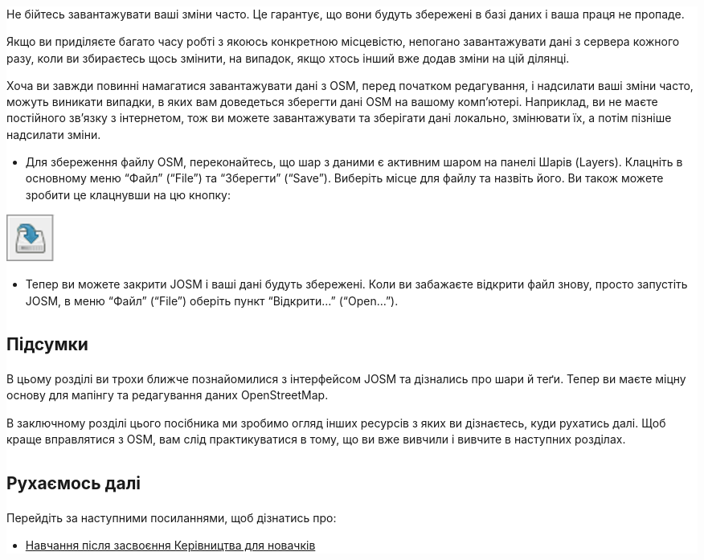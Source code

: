 Не бійтесь завантажувати ваші зміни часто. Це гарантує, що вони будуть
збережені в базі даних і ваша праця не пропаде.

Якщо ви приділяєте багато часу робті з якоюсь конкретною місцевістю, непогано
завантажувати дані з сервера кожного разу, коли ви збираєтесь щось змінити, на
випадок, якщо хтось інший вже додав зміни на цій ділянці.

Хоча ви завжди повинні намагатися завантажувати дані з OSM, перед початком
редагування, і надсилати ваші зміни часто, можуть виникати випадки, в яких вам
доведеться зберегти дані OSM на вашому комп’ютері. Наприклад, ви не маєте
постійного зв’язку з інтернетом, тож ви можете завантажувати та зберігати дані
локально, змінювати їх, а потім пізніше надсилати зміни.

-   Для збереження файлу OSM, переконайтесь, що шар з даними є активним шаром
    на панелі Шарів (Layers). Клацніть в основному меню “Файл” (“File”) та
    “Зберегти” (“Save”). Виберіть місце для файлу та назвіть його. Ви також
    можете зробити це клацнувши на цю кнопку:

![JOSM save button][]

-   Тепер ви можете закрити JOSM і ваші дані будуть збережені. Коли ви
    забажаєте відкрити файл знову, просто запустіть JOSM, в меню “Файл”
    (“File”) оберіть пункт “Відкрити…” (“Open…”).

Підсумки
--------
В цьому розділі ви трохи ближче познайомилися з інтерфейсом JOSM та дізнались
про шари й теґи. Тепер ви маєте міцну основу для мапінгу та редагування даних
OpenStreetMap.

В заключному розділі цього посібника ми зробимо огляд інших ресурсів з яких ви
дізнаєтесь, куди рухатись далі. Щоб краще вправлятися з OSM, вам слід практикуватися в тому, що ви вже вивчили і вивчите в наступних розділах.

Рухаємось далі
--------------

Перейдіть за наступними посиланнями, щоб дізнатись про:  

*  [Навчання після засвоєння Керівництва для новачків](/uk/beginner/moving-forward/)

[Layers panel]: /images/en/beginner/07_editing-with-josm/en_beg_07_editing-with-josm_image00_layers-panel.png
[Layers up down]: /images/en/beginner/07_editing-with-josm/en_beg_07_editing-with-josm_image01_layers-panel-up-down.png
[Layers show hide]: /images/en/beginner/07_editing-with-josm/en_beg_07_editing-with-josm_image02_layers-panel-show-hide.png
[Layers delete]: /images/en/beginner/07_editing-with-josm/en_beg_07_editing-with-josm_image03_layers-panel-delete.png
[Layers activate]: /images/en/beginner/07_editing-with-josm/en_beg_07_editing-with-josm_image04_layers-panel-activate.png
[GPS in JOSM]: /images/en/beginner/07_editing-with-josm/en_beg_07_editing-with-josm_image05_gps-layer.png
[Properties panel]: /images/en/beginner/07_editing-with-josm/en_beg_07_editing-with-josm_image06_properties-panel.png
[Nodes mistake]: /images/en/beginner/07_editing-with-josm/en_beg_07_editing-with-josm_image07_nodes-selected-mistake.png
[JOSM save button]: /images/en/beginner/07_editing-with-josm/en_beg_07_editing-with-josm_image08_save-button.png
